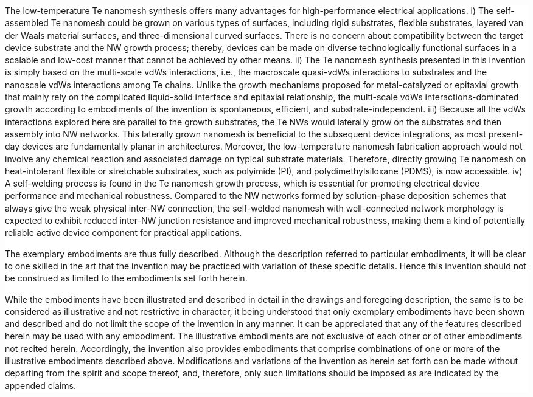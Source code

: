 The low-temperature Te nanomesh synthesis offers many advantages for high-performance electrical applications. i) The self-assembled Te nanomesh could be grown on various types of surfaces, including rigid substrates, flexible substrates, layered van der Waals material surfaces, and three-dimensional curved surfaces. There is no concern about compatibility between the target device substrate and the NW growth process; thereby, devices can be made on diverse technologically functional surfaces in a scalable and low-cost manner that cannot be achieved by other means. ii) The Te nanomesh synthesis presented in this invention is simply based on the multi-scale vdWs interactions, i.e., the macroscale quasi-vdWs interactions to substrates and the nanoscale vdWs interactions among Te chains. Unlike the growth mechanisms proposed for metal-catalyzed or epitaxial growth that mainly rely on the complicated liquid-solid interface and epitaxial relationship, the multi-scale vdWs interactions-dominated growth according to embodiments of the invention is spontaneous, efficient, and substrate-independent. iii) Because all the vdWs interactions explored here are parallel to the growth substrates, the Te NWs would laterally grow on the substrates and then assembly into NW networks. This laterally grown nanomesh is beneficial to the subsequent device integrations, as most present-day devices are fundamentally planar in architectures. Moreover, the low-temperature nanomesh fabrication approach would not involve any chemical reaction and associated damage on typical substrate materials. Therefore, directly growing Te nanomesh on heat-intolerant flexible or stretchable substrates, such as polyimide (PI), and polydimethylsiloxane (PDMS), is now accessible. iv) A self-welding process is found in the Te nanomesh growth process, which is essential for promoting electrical device performance and mechanical robustness. Compared to the NW networks formed by solution-phase deposition schemes that always give the weak physical inter-NW connection, the self-welded nanomesh with well-connected network morphology is expected to exhibit reduced inter-NW junction resistance and improved mechanical robustness, making them a kind of potentially reliable active device component for practical applications.

The exemplary embodiments are thus fully described. Although the description referred to particular embodiments, it will be clear to one skilled in the art that the invention may be practiced with variation of these specific details. Hence this invention should not be construed as limited to the embodiments set forth herein.

While the embodiments have been illustrated and described in detail in the drawings and foregoing description, the same is to be considered as illustrative and not restrictive in character, it being understood that only exemplary embodiments have been shown and described and do not limit the scope of the invention in any manner. It can be appreciated that any of the features described herein may be used with any embodiment. The illustrative embodiments are not exclusive of each other or of other embodiments not recited herein. Accordingly, the invention also provides embodiments that comprise combinations of one or more of the illustrative embodiments described above. Modifications and variations of the invention as herein set forth can be made without departing from the spirit and scope thereof, and, therefore, only such limitations should be imposed as are indicated by the appended claims.

